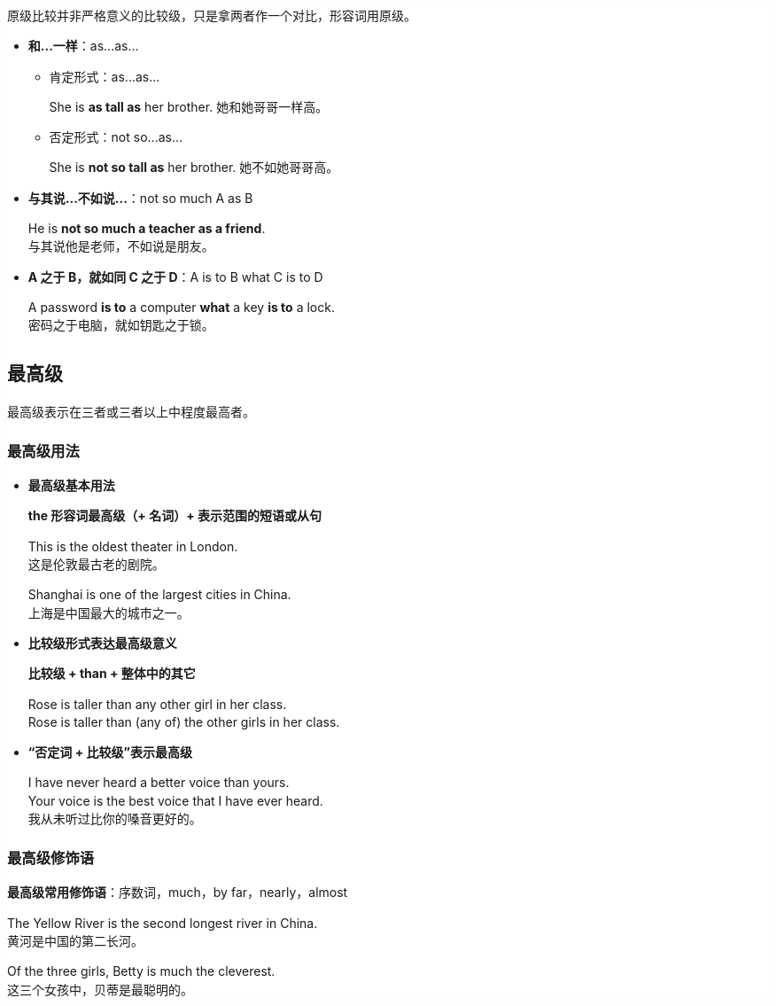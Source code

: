原级比较并非严格意义的比较级，只是拿两者作一个对比，形容词用原级。

- **和...一样**：as...as...

    - 肯定形式：as...as...

        She is **as tall as** her brother. 她和她哥哥一样高。

    - 否定形式：not so...as...

        She is **not so tall as** her brother. 她不如她哥哥高。

- **与其说...不如说...**：not so much A as B

    He is **not so much a teacher as a friend**.  
    与其说他是老师，不如说是朋友。

- **A 之于 B，就如同 C 之于 D**：A is to B what C is to D

    A password **is to** a computer **what** a key **is to** a lock.  
    密码之于电脑，就如钥匙之于锁。

## 最高级

最高级表示在三者或三者以上中程度最高者。

### 最高级用法

- **最高级基本用法**

    **the 形容词最高级（+ 名词）+ 表示范围的短语或从句**

    This is the oldest theater in London.  
    这是伦敦最古老的剧院。

    Shanghai is one of the largest cities in China.  
    上海是中国最大的城市之一。

- **比较级形式表达最高级意义**

    **比较级 + than + 整体中的其它**

    Rose is taller than any other girl in her class.  
    Rose is taller than (any of) the other girls in her class.  

- **“否定词 + 比较级”表示最高级**

    I have never heard a better voice than yours.  
    Your voice is the best voice that I have ever heard.  
    我从未听过比你的嗓音更好的。

### 最高级修饰语

**最高级常用修饰语**：序数词，much，by far，nearly，almost

The Yellow River is the second longest river in China.  
黄河是中国的第二长河。

Of the three girls, Betty is much the cleverest.  
这三个女孩中，贝蒂是最聪明的。
